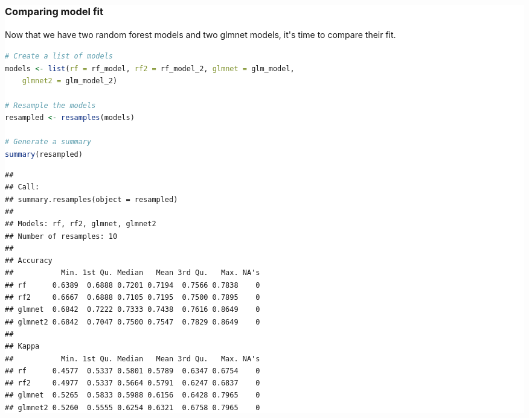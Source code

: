 ### Comparing model fit

Now that we have two random forest models and two glmnet models, it's time to compare their fit.

``` r
# Create a list of models
models <- list(rf = rf_model, rf2 = rf_model_2, glmnet = glm_model, 
    glmnet2 = glm_model_2)

# Resample the models
resampled <- resamples(models)

# Generate a summary
summary(resampled)
```

    ## 
    ## Call:
    ## summary.resamples(object = resampled)
    ## 
    ## Models: rf, rf2, glmnet, glmnet2 
    ## Number of resamples: 10 
    ## 
    ## Accuracy 
    ##           Min. 1st Qu. Median   Mean 3rd Qu.   Max. NA's
    ## rf      0.6389  0.6888 0.7201 0.7194  0.7566 0.7838    0
    ## rf2     0.6667  0.6888 0.7105 0.7195  0.7500 0.7895    0
    ## glmnet  0.6842  0.7222 0.7333 0.7438  0.7616 0.8649    0
    ## glmnet2 0.6842  0.7047 0.7500 0.7547  0.7829 0.8649    0
    ## 
    ## Kappa 
    ##           Min. 1st Qu. Median   Mean 3rd Qu.   Max. NA's
    ## rf      0.4577  0.5337 0.5801 0.5789  0.6347 0.6754    0
    ## rf2     0.4977  0.5337 0.5664 0.5791  0.6247 0.6837    0
    ## glmnet  0.5265  0.5833 0.5988 0.6156  0.6428 0.7965    0
    ## glmnet2 0.5260  0.5555 0.6254 0.6321  0.6758 0.7965    0

